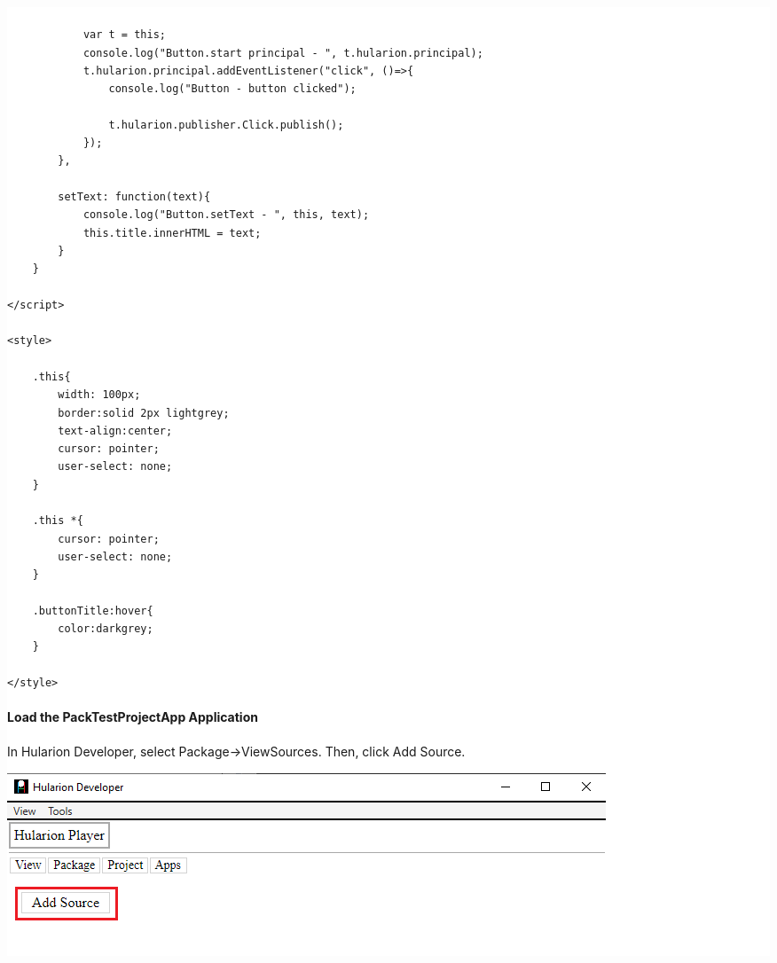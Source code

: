 ```

			var t = this;
			console.log("Button.start principal - ", t.hularion.principal);
			t.hularion.principal.addEventListener("click", ()=>{
				console.log("Button - button clicked");
				
				t.hularion.publisher.Click.publish();
			});
        },
		
		setText: function(text){
            console.log("Button.setText - ", this, text);
			this.title.innerHTML = text;
		}
    }

</script>

<style>
	
	.this{
		width: 100px;
		border:solid 2px lightgrey;
		text-align:center;
		cursor: pointer;
		user-select: none;
	}
	
	.this *{
		cursor: pointer;
		user-select: none;
	}
	
	.buttonTitle:hover{
		color:darkgrey;
	}

</style>
```

#### Load the PackTestProjectApp Application

In Hularion Developer, select Package->ViewSources. Then, click Add Source.

![Image](ViewSources.png)
